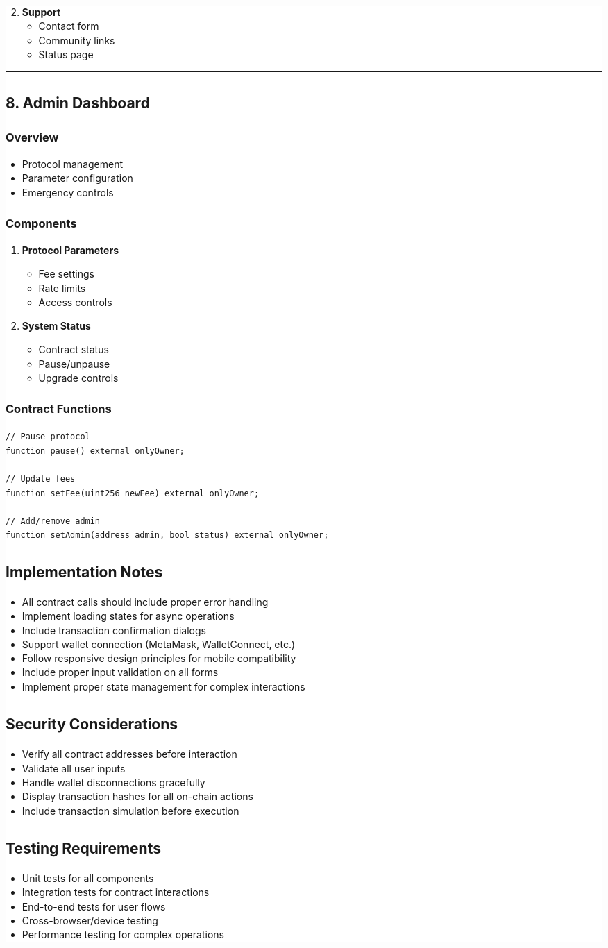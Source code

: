 2. **Support**
   - Contact form
   - Community links
   - Status page

---

## 8. Admin Dashboard
### Overview
- Protocol management
- Parameter configuration
- Emergency controls

### Components
1. **Protocol Parameters**
   - Fee settings
   - Rate limits
   - Access controls

2. **System Status**
   - Contract status
   - Pause/unpause
   - Upgrade controls

### Contract Functions
```solidity
// Pause protocol
function pause() external onlyOwner;

// Update fees
function setFee(uint256 newFee) external onlyOwner;

// Add/remove admin
function setAdmin(address admin, bool status) external onlyOwner;
```

## Implementation Notes
- All contract calls should include proper error handling
- Implement loading states for async operations
- Include transaction confirmation dialogs
- Support wallet connection (MetaMask, WalletConnect, etc.)
- Follow responsive design principles for mobile compatibility
- Include proper input validation on all forms
- Implement proper state management for complex interactions

## Security Considerations
- Verify all contract addresses before interaction
- Validate all user inputs
- Handle wallet disconnections gracefully
- Display transaction hashes for all on-chain actions
- Include transaction simulation before execution

## Testing Requirements
- Unit tests for all components
- Integration tests for contract interactions
- End-to-end tests for user flows
- Cross-browser/device testing
- Performance testing for complex operations
